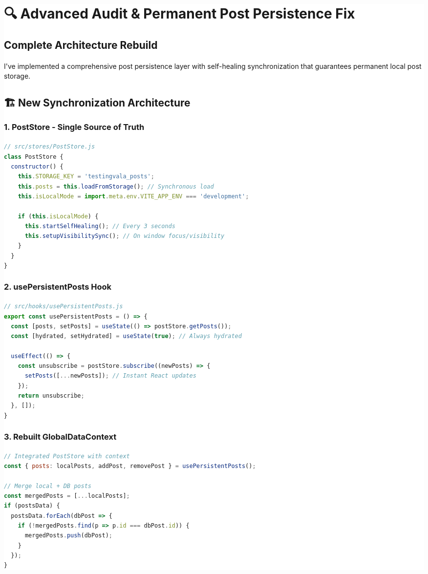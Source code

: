 # 🔍 Advanced Audit & Permanent Post Persistence Fix

## Complete Architecture Rebuild

I've implemented a comprehensive post persistence layer with self-healing synchronization that guarantees permanent local post storage.

## 🏗️ New Synchronization Architecture

### **1. PostStore - Single Source of Truth**
```javascript
// src/stores/PostStore.js
class PostStore {
  constructor() {
    this.STORAGE_KEY = 'testingvala_posts';
    this.posts = this.loadFromStorage(); // Synchronous load
    this.isLocalMode = import.meta.env.VITE_APP_ENV === 'development';
    
    if (this.isLocalMode) {
      this.startSelfHealing(); // Every 3 seconds
      this.setupVisibilitySync(); // On window focus/visibility
    }
  }
}
```

### **2. usePersistentPosts Hook**
```javascript
// src/hooks/usePersistentPosts.js
export const usePersistentPosts = () => {
  const [posts, setPosts] = useState(() => postStore.getPosts());
  const [hydrated, setHydrated] = useState(true); // Always hydrated
  
  useEffect(() => {
    const unsubscribe = postStore.subscribe((newPosts) => {
      setPosts([...newPosts]); // Instant React updates
    });
    return unsubscribe;
  }, []);
}
```

### **3. Rebuilt GlobalDataContext**
```javascript
// Integrated PostStore with context
const { posts: localPosts, addPost, removePost } = usePersistentPosts();

// Merge local + DB posts
const mergedPosts = [...localPosts];
if (postsData) {
  postsData.forEach(dbPost => {
    if (!mergedPosts.find(p => p.id === dbPost.id)) {
      mergedPosts.push(dbPost);
    }
  });
}
```
